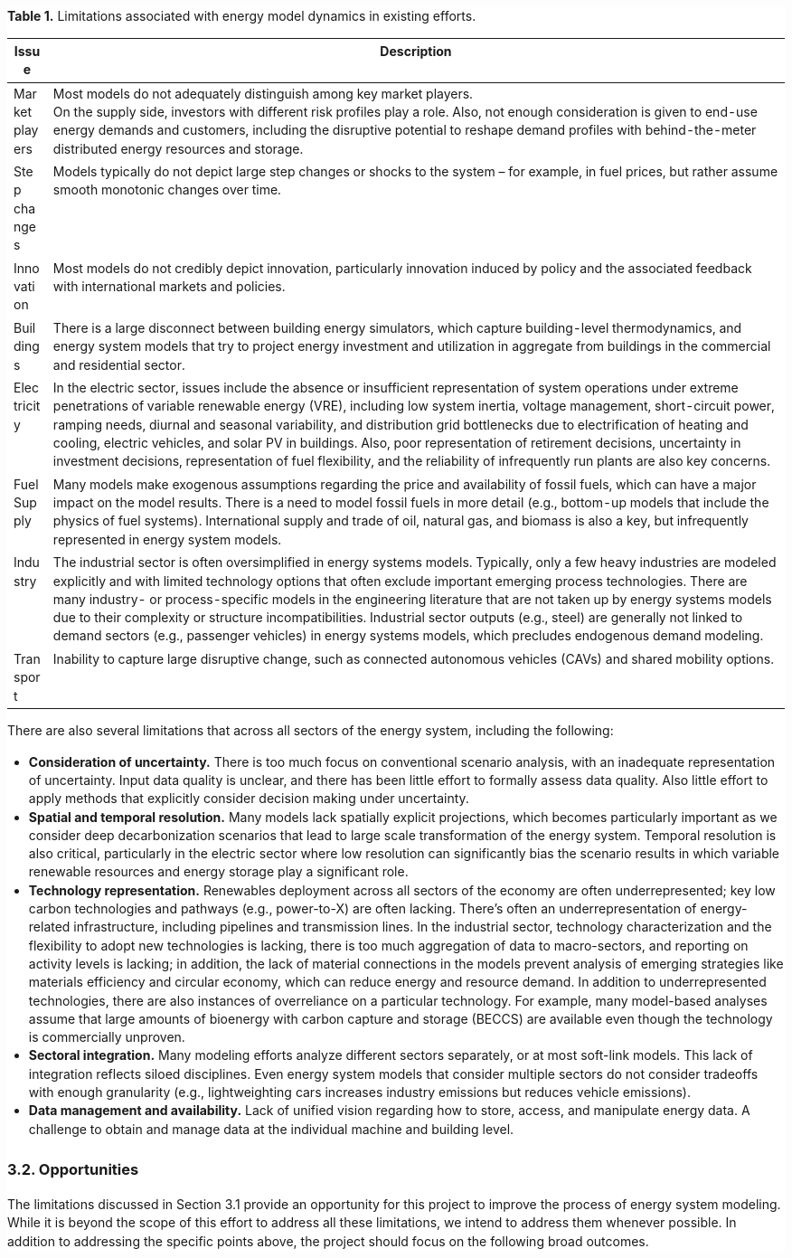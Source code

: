 **Table 1.** Limitations associated with energy model dynamics in existing efforts.

| Issue | Description |
| ----  |  ---------- |
| Market players | Most models do not adequately distinguish among key market players. </br> On the supply side, investors with different risk profiles play a role. Also, not enough consideration is given to end-use energy demands and customers, including the disruptive potential to reshape demand profiles with behind-the-meter distributed energy resources and storage. |
| Step changes | Models typically do not depict large step changes or shocks to the system – for example, in fuel prices, but rather assume smooth monotonic changes over time. |
| Innovation | Most models do not credibly depict innovation, particularly innovation induced by policy and the associated feedback with international markets and policies. |
| Buildings | There is a large disconnect between building energy simulators, which capture building-level thermodynamics, and energy system models that try to project energy investment and utilization in aggregate from buildings in the commercial and residential sector. |
| Electricity | In the electric sector, issues include the absence or insufficient representation of system operations under extreme penetrations of variable renewable energy (VRE), including low system inertia, voltage management, short-circuit power, ramping needs, diurnal and seasonal variability, and distribution grid bottlenecks due to electrification of heating and cooling, electric vehicles, and solar PV in buildings. Also, poor representation of retirement decisions, uncertainty in investment decisions, representation of fuel flexibility, and the reliability of infrequently run plants are also key concerns. |
| Fuel Supply | Many models make exogenous assumptions regarding the price and availability of fossil fuels, which can have a major impact on the model results. There is a need to model fossil fuels in more detail (e.g., bottom-up models that include the physics of fuel systems). International supply and trade of oil, natural gas, and biomass is also a key, but infrequently represented in energy system models. |
| Industry | The industrial sector is often oversimplified in energy systems models. Typically, only a few heavy industries are modeled explicitly and with limited technology options that often exclude important emerging process technologies.  There are many industry- or process-specific models in the engineering literature that are not taken up by energy systems models due to their complexity or structure incompatibilities. Industrial sector outputs (e.g., steel) are generally not linked to demand sectors (e.g., passenger vehicles) in energy systems models, which precludes endogenous demand modeling. |
| Transport | Inability to capture large disruptive change, such as connected autonomous vehicles (CAVs) and shared mobility options. |

There are also several limitations that across all sectors of the energy system, including the following:
* **Consideration of uncertainty.** There is too much focus on conventional scenario analysis, with an inadequate representation of uncertainty. Input data quality is unclear, and there has been little effort to formally assess data quality. Also little effort to apply methods that explicitly consider decision making under uncertainty.
* **Spatial and temporal resolution.** Many models lack spatially explicit projections, which becomes particularly important as we consider deep decarbonization scenarios that lead to large scale transformation of the energy system. Temporal resolution is also critical, particularly in the electric sector where low resolution can significantly bias the scenario results in which variable renewable resources and energy storage play a significant role.
* **Technology representation.** Renewables deployment across all sectors of the economy are often underrepresented; key low carbon technologies and pathways (e.g., power-to-X) are often lacking. There’s often an underrepresentation of energy-related infrastructure, including pipelines and transmission lines. In the industrial sector, technology characterization and the flexibility to adopt new technologies is lacking, there is too much aggregation of data to macro-sectors, and reporting on activity levels is lacking; in addition, the lack of material connections in the models prevent analysis of emerging strategies like materials efficiency and circular economy, which can reduce energy and resource demand. In addition to underrepresented technologies, there are also instances of overreliance on a particular technology. For example, many model-based analyses assume that large amounts of bioenergy with carbon capture and storage (BECCS) are available even though the technology is commercially unproven.
* **Sectoral integration.** Many modeling efforts analyze different sectors separately, or at most soft-link models. This lack of integration reflects siloed disciplines. Even energy system models that consider multiple sectors do not consider tradeoffs with enough granularity (e.g., lightweighting cars increases industry emissions but reduces vehicle emissions). 
* **Data management and availability.** Lack of unified vision regarding how to store, access, and manipulate energy data. A challenge to obtain and manage data at the individual machine and building level.

### 3.2. Opportunities
The limitations discussed in Section 3.1 provide an opportunity for this project to improve the process of energy system modeling. While it is beyond the scope of this effort to address all these limitations, we intend  to address them whenever possible. In addition to addressing the specific points above, the project should focus on the following broad outcomes.
